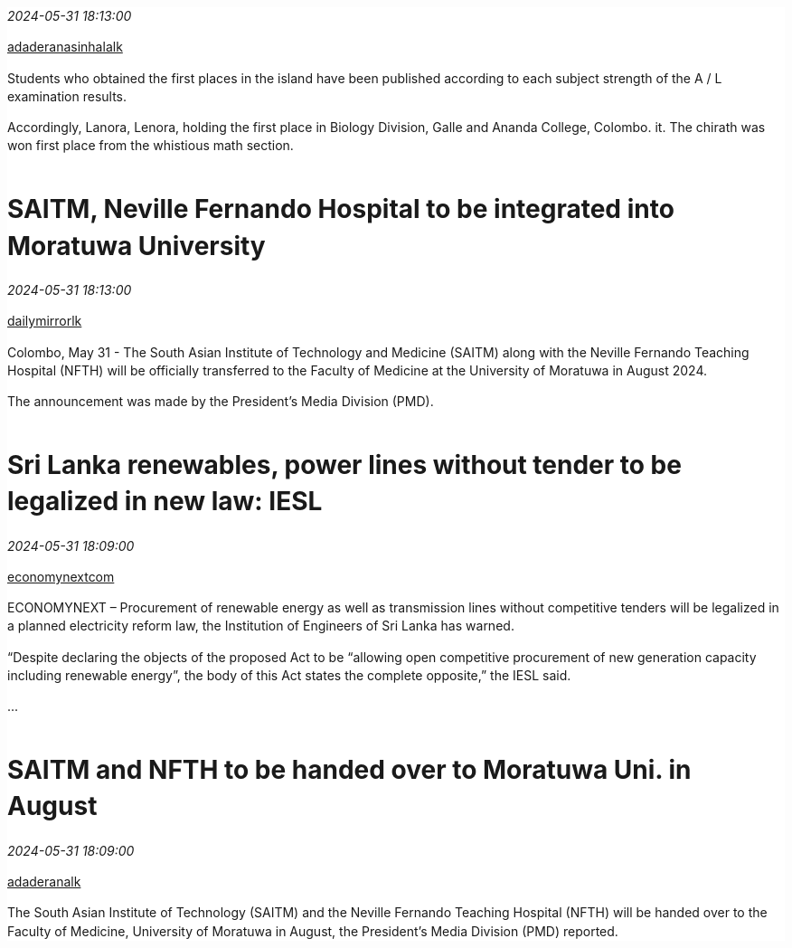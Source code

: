 *2024-05-31 18:13:00*

[adaderanasinhalalk](http://sinhala.adaderana.lk/news/197219)

Students who obtained the first places in the island have been published according to each subject strength of the A / L examination results.

Accordingly, Lanora, Lenora, holding the first place in Biology Division, Galle and Ananda College, Colombo. it. The chirath was won first place from the whistious math section.



# SAITM, Neville Fernando Hospital to be integrated into Moratuwa University

*2024-05-31 18:13:00*

[dailymirrorlk](https://www.dailymirror.lk/breaking-news/SAITM-Neville-Fernando-Hospital-to-be-integrated-into-Moratuwa-University/108-283815)

Colombo, May 31 - The South Asian Institute of Technology and Medicine (SAITM) along with the Neville Fernando Teaching Hospital (NFTH) will be officially transferred to the Faculty of Medicine at the University of Moratuwa in August 2024.

The announcement was made by the President’s Media Division (PMD).



# Sri Lanka renewables, power lines without tender to be legalized in new law: IESL

*2024-05-31 18:09:00*

[economynextcom](https://economynext.com/sri-lanka-renewables-power-lines-without-tender-to-be-legalized-in-new-law-iesl-165658/)

ECONOMYNEXT – Procurement of renewable energy as well as transmission lines without competitive tenders will be legalized in a planned electricity reform law, the Institution of Engineers of Sri Lanka has warned.

“Despite declaring the objects of the proposed Act to be “allowing open competitive procurement of new generation capacity including renewable energy”, the body of this Act states the complete opposite,” the IESL said.

...



# SAITM and NFTH to be handed over to Moratuwa Uni. in August

*2024-05-31 18:09:00*

[adaderanalk](https://www.adaderana.lk/news/99567/saitm-and-nfth-to-be-handed-over-to-moratuwa-uni-in-august)

The South Asian Institute of Technology (SAITM) and the Neville Fernando Teaching Hospital (NFTH) will be handed over to the Faculty of Medicine, University of Moratuwa in August, the President’s Media Division (PMD) reported.

